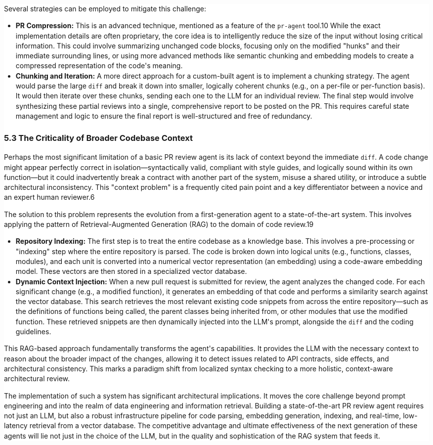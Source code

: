Several strategies can be employed to mitigate this challenge:

- **PR Compression:** This is an advanced technique, mentioned as a feature of the `pr-agent` tool.10 While the exact implementation details are often proprietary, the core idea is to intelligently reduce the size of the input without losing critical information. This could involve summarizing unchanged code blocks, focusing only on the modified "hunks" and their immediate surrounding lines, or using more advanced methods like semantic chunking and embedding models to create a compressed representation of the code's meaning.
- **Chunking and Iteration:** A more direct approach for a custom-built agent is to implement a chunking strategy. The agent would parse the large `diff` and break it down into smaller, logically coherent chunks (e.g., on a per-file or per-function basis). It would then iterate over these chunks, sending each one to the LLM for an individual review. The final step would involve synthesizing these partial reviews into a single, comprehensive report to be posted on the PR. This requires careful state management and logic to ensure the final report is well-structured and free of redundancy.



### 5.3 The Criticality of Broader Codebase Context



Perhaps the most significant limitation of a basic PR review agent is its lack of context beyond the immediate `diff`. A code change might appear perfectly correct in isolation—syntactically valid, compliant with style guides, and logically sound within its own function—but it could inadvertently break a contract with another part of the system, misuse a shared utility, or introduce a subtle architectural inconsistency. This "context problem" is a frequently cited pain point and a key differentiator between a novice and an expert human reviewer.6

The solution to this problem represents the evolution from a first-generation agent to a state-of-the-art system. This involves applying the pattern of Retrieval-Augmented Generation (RAG) to the domain of code review.19

- **Repository Indexing:** The first step is to treat the entire codebase as a knowledge base. This involves a pre-processing or "indexing" step where the entire repository is parsed. The code is broken down into logical units (e.g., functions, classes, modules), and each unit is converted into a numerical vector representation (an embedding) using a code-aware embedding model. These vectors are then stored in a specialized vector database.
- **Dynamic Context Injection:** When a new pull request is submitted for review, the agent analyzes the changed code. For each significant change (e.g., a modified function), it generates an embedding of that code and performs a similarity search against the vector database. This search retrieves the most relevant existing code snippets from across the entire repository—such as the definitions of functions being called, the parent classes being inherited from, or other modules that use the modified function. These retrieved snippets are then dynamically injected into the LLM's prompt, alongside the `diff` and the coding guidelines.

This RAG-based approach fundamentally transforms the agent's capabilities. It provides the LLM with the necessary context to reason about the broader impact of the changes, allowing it to detect issues related to API contracts, side effects, and architectural consistency. This marks a paradigm shift from localized syntax checking to a more holistic, context-aware architectural review.

The implementation of such a system has significant architectural implications. It moves the core challenge beyond prompt engineering and into the realm of data engineering and information retrieval. Building a state-of-the-art PR review agent requires not just an LLM, but also a robust infrastructure pipeline for code parsing, embedding generation, indexing, and real-time, low-latency retrieval from a vector database. The competitive advantage and ultimate effectiveness of the next generation of these agents will lie not just in the choice of the LLM, but in the quality and sophistication of the RAG system that feeds it.
